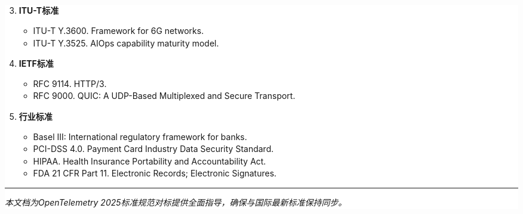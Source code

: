 3. **ITU-T标准**
   - ITU-T Y.3600. Framework for 6G networks.
   - ITU-T Y.3525. AIOps capability maturity model.

4. **IETF标准**
   - RFC 9114. HTTP/3.
   - RFC 9000. QUIC: A UDP-Based Multiplexed and Secure Transport.

5. **行业标准**
   - Basel III: International regulatory framework for banks.
   - PCI-DSS 4.0. Payment Card Industry Data Security Standard.
   - HIPAA. Health Insurance Portability and Accountability Act.
   - FDA 21 CFR Part 11. Electronic Records; Electronic Signatures.

---

*本文档为OpenTelemetry 2025标准规范对标提供全面指导，确保与国际最新标准保持同步。*
